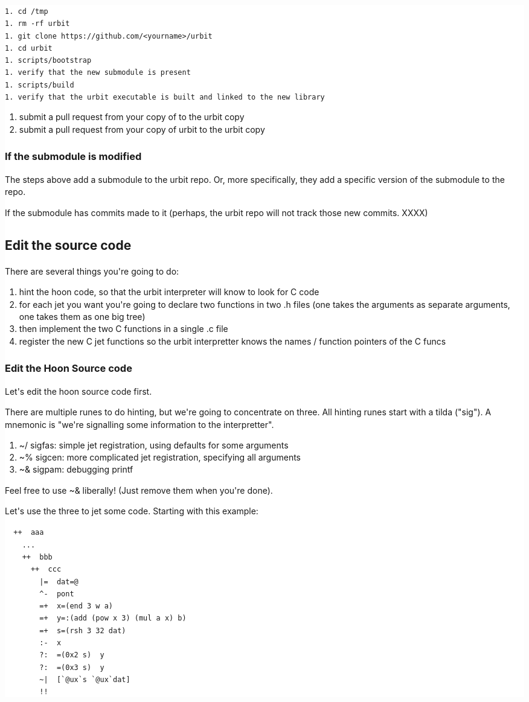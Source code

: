     1. cd /tmp
    1. rm -rf urbit
    1. git clone https://github.com/<yourname>/urbit
    1. cd urbit
    1. scripts/bootstrap
    1. verify that the new submodule is present
    1. scripts/build
    1. verify that the urbit executable is built and linked to the new library
1. submit a pull request from your copy of <libsquareroots> to the urbit copy
1. submit a pull request from your copy of urbit to the urbit copy

### If the submodule is modified

The steps above add a submodule to the urbit repo.  Or, more specifically, they add a specific version of the submodule to the repo.

If the submodule has commits made to it (perhaps, the urbit repo will not track those new commits. XXXX)


## Edit the source code

There are several things you're going to do:

1. hint the hoon code, so that the urbit interpreter will know to look for C code
1. for each jet you want you're going to declare two functions in two .h files (one takes the arguments as separate arguments, one takes them as one big tree)
1. then implement the two C functions in a single .c file
1. register the new C jet functions so the urbit interpretter knows the names / function pointers of the C funcs


### Edit the Hoon Source code

Let's edit the hoon source code first.

There are multiple runes to do hinting, but we're going to concentrate
on three.  All hinting runes start with a tilda ("sig").  A mnemonic
is "we're signalling some information to the interpretter".

1. ~/  sigfas: simple jet registration, using defaults for some arguments
1. ~%  sigcen: more complicated jet registration, specifying all arguments
1. ~&  sigpam: debugging printf

Feel free to use ~& liberally! (Just remove them when you're done).

Let's use the three to jet some code.  Starting with this example:
```
  ++  aaa 
    ...
    ++  bbb
      ++  ccc
        |=  dat=@
        ^-  pont
        =+  x=(end 3 w a)
        =+  y=:(add (pow x 3) (mul a x) b)
        =+  s=(rsh 3 32 dat)
        :-  x
        ?:  =(0x2 s)  y
        ?:  =(0x3 s)  y
        ~|  [`@ux`s `@ux`dat]
        !!
```		
